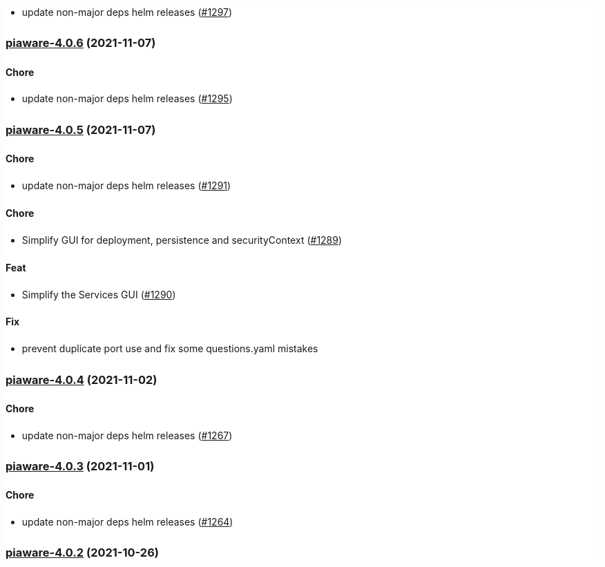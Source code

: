 * update non-major deps helm releases ([#1297](https://github.com/truecharts/apps/issues/1297))



<a name="piaware-4.0.6"></a>
### [piaware-4.0.6](https://github.com/truecharts/apps/compare/piaware-4.0.5...piaware-4.0.6) (2021-11-07)

#### Chore

* update non-major deps helm releases ([#1295](https://github.com/truecharts/apps/issues/1295))



<a name="piaware-4.0.5"></a>
### [piaware-4.0.5](https://github.com/truecharts/apps/compare/piaware-4.0.4...piaware-4.0.5) (2021-11-07)

#### Chore

* update non-major deps helm releases ([#1291](https://github.com/truecharts/apps/issues/1291))

#### Chore

* Simplify GUI for deployment, persistence and securityContext ([#1289](https://github.com/truecharts/apps/issues/1289))

#### Feat

* Simplify the Services GUI ([#1290](https://github.com/truecharts/apps/issues/1290))

#### Fix

* prevent duplicate port use and fix some questions.yaml mistakes



<a name="piaware-4.0.4"></a>
### [piaware-4.0.4](https://github.com/truecharts/apps/compare/piaware-4.0.3...piaware-4.0.4) (2021-11-02)

#### Chore

* update non-major deps helm releases ([#1267](https://github.com/truecharts/apps/issues/1267))



<a name="piaware-4.0.3"></a>
### [piaware-4.0.3](https://github.com/truecharts/apps/compare/piaware-4.0.2...piaware-4.0.3) (2021-11-01)

#### Chore

* update non-major deps helm releases ([#1264](https://github.com/truecharts/apps/issues/1264))



<a name="piaware-4.0.2"></a>
### [piaware-4.0.2](https://github.com/truecharts/apps/compare/piaware-4.0.1...piaware-4.0.2) (2021-10-26)
